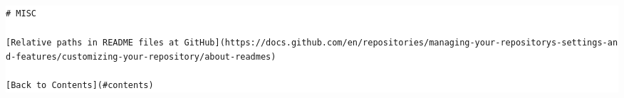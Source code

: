 ```
# MISC

[Relative paths in README files at GitHub](https://docs.github.com/en/repositories/managing-your-repositorys-settings-and-features/customizing-your-repository/about-readmes)

[Back to Contents](#contents)